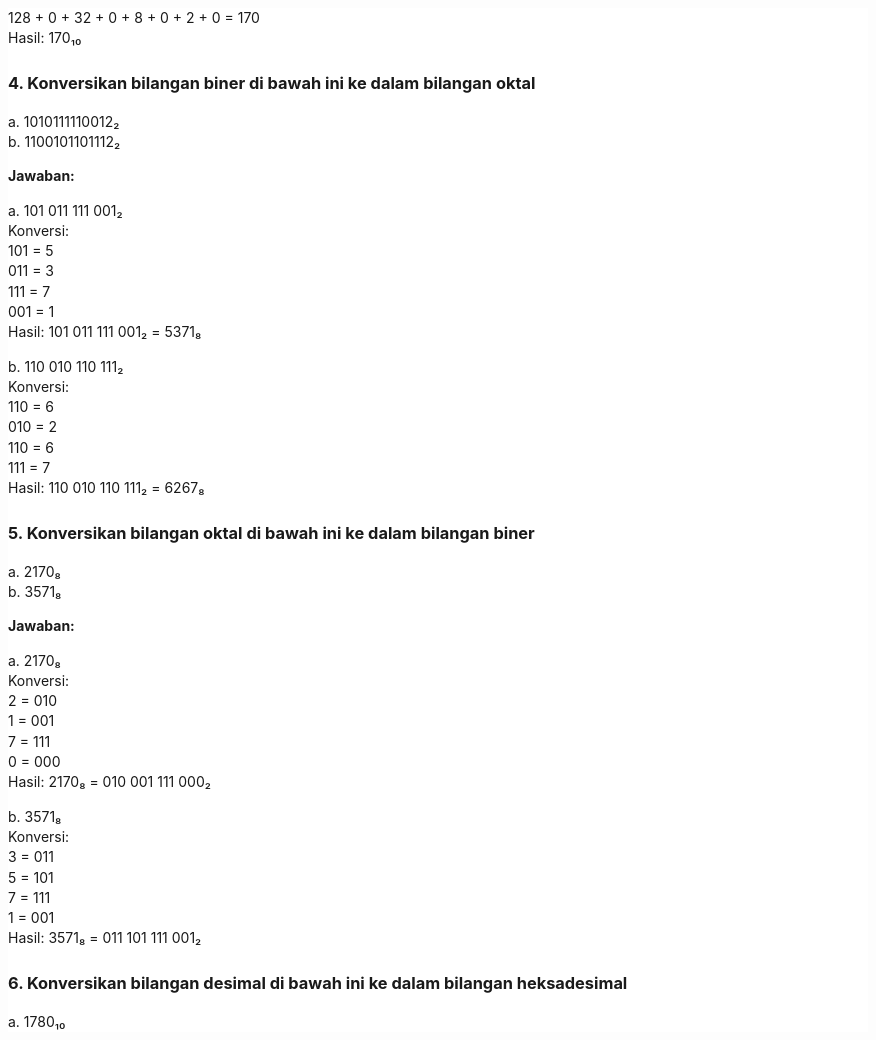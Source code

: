 128 + 0 + 32 + 0 + 8 + 0 + 2 + 0 = 170  
Hasil: 170₁₀

### 4. Konversikan bilangan biner di bawah ini ke dalam bilangan oktal
a. 1010111110012₂  
b. 1100101101112₂

**Jawaban:**

a. 101 011 111 001₂  
Konversi:  
101 = 5  
011 = 3  
111 = 7  
001 = 1  
Hasil: 101 011 111 001₂ = 5371₈

b. 110 010 110 111₂  
Konversi:  
110 = 6  
010 = 2  
110 = 6  
111 = 7  
Hasil: 110 010 110 111₂ = 6267₈

### 5. Konversikan bilangan oktal di bawah ini ke dalam bilangan biner
a. 2170₈  
b. 3571₈

**Jawaban:**

a. 2170₈  
Konversi:  
2 = 010  
1 = 001  
7 = 111  
0 = 000  
Hasil: 2170₈ = 010 001 111 000₂

b. 3571₈  
Konversi:  
3 = 011  
5 = 101  
7 = 111  
1 = 001  
Hasil: 3571₈ = 011 101 111 001₂

### 6. Konversikan bilangan desimal di bawah ini ke dalam bilangan heksadesimal
a. 1780₁₀
